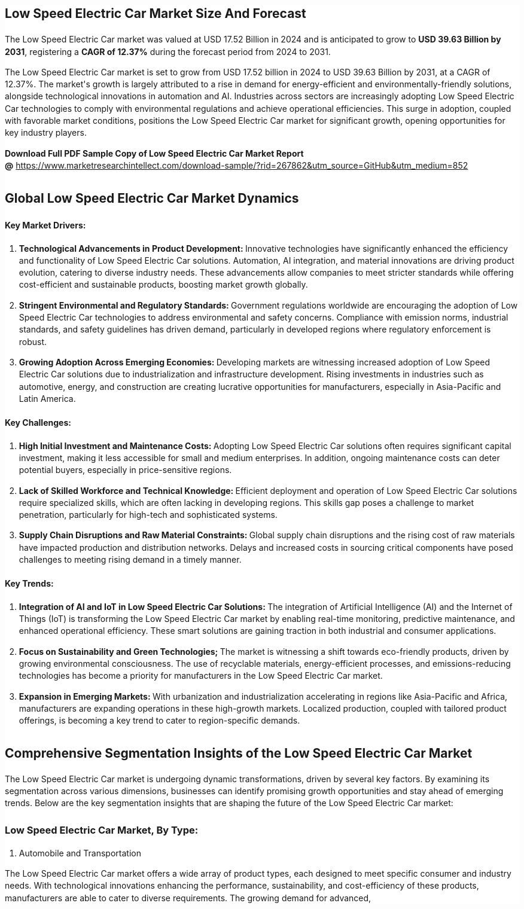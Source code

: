 <h2>Low Speed Electric Car Market Size And Forecast</h2><p>The Low Speed Electric Car market was valued at USD 17.52 Billion in 2024 and is anticipated to grow to <strong>USD 39.63 Billion by 2031</strong>, registering a <strong>CAGR of 12.37%</strong> during the forecast period from 2024 to 2031.</p><p>The Low Speed Electric Car market is set to grow from USD 17.52 billion in 2024 to USD 39.63 Billion by 2031, at a CAGR of 12.37%. The market's growth is largely attributed to a rise in demand for energy-efficient and environmentally-friendly solutions, alongside technological innovations in automation and AI. Industries across sectors are increasingly adopting Low Speed Electric Car technologies to comply with environmental regulations and achieve operational efficiencies. This surge in adoption, coupled with favorable market conditions, positions the Low Speed Electric Car market for significant growth, opening opportunities for key industry players.</p><p><strong>Download Full PDF Sample Copy of Low Speed Electric Car Market Report @</strong>&nbsp;<a href="https://www.marketresearchintellect.com/download-sample/?rid=267862&amp;utm_source=GitHub&amp;utm_medium=852">https://www.marketresearchintellect.com/download-sample/?rid=267862&amp;utm_source=GitHub&amp;utm_medium=852</a></p><h2>Global Low Speed Electric Car Market Dynamics</h2><h4><strong>Key Market Drivers:</strong></h4><ol><li><p><strong>Technological Advancements in Product Development:&nbsp;</strong>Innovative technologies have significantly enhanced the efficiency and functionality of Low Speed Electric Car solutions. Automation, AI integration, and material innovations are driving product evolution, catering to diverse industry needs. These advancements allow companies to meet stricter standards while offering cost-efficient and sustainable products, boosting market growth globally.</p></li><li><p><strong>Stringent Environmental and Regulatory Standards:&nbsp;</strong>Government regulations worldwide are encouraging the adoption of Low Speed Electric Car technologies to address environmental and safety concerns. Compliance with emission norms, industrial standards, and safety guidelines has driven demand, particularly in developed regions where regulatory enforcement is robust.</p></li><li><p><strong>Growing Adoption Across Emerging Economies:&nbsp;</strong>Developing markets are witnessing increased adoption of Low Speed Electric Car solutions due to industrialization and infrastructure development. Rising investments in industries such as automotive, energy, and construction are creating lucrative opportunities for manufacturers, especially in Asia-Pacific and Latin America.</p></li></ol><h4><strong>Key Challenges:</strong></h4><ol><li><p><strong>High Initial Investment and Maintenance Costs:&nbsp;</strong>Adopting Low Speed Electric Car solutions often requires significant capital investment, making it less accessible for small and medium enterprises. In addition, ongoing maintenance costs can deter potential buyers, especially in price-sensitive regions.</p></li><li><p><strong>Lack of Skilled Workforce and Technical Knowledge:&nbsp;</strong>Efficient deployment and operation of Low Speed Electric Car solutions require specialized skills, which are often lacking in developing regions. This skills gap poses a challenge to market penetration, particularly for high-tech and sophisticated systems.</p></li><li><p><strong>Supply Chain Disruptions and Raw Material Constraints:&nbsp;</strong>Global supply chain disruptions and the rising cost of raw materials have impacted production and distribution networks. Delays and increased costs in sourcing critical components have posed challenges to meeting rising demand in a timely manner.</p></li></ol><h4><strong>Key Trends:</strong></h4><ol><li><p><strong>Integration of AI and IoT in Low Speed Electric Car Solutions:&nbsp;</strong>The integration of Artificial Intelligence (AI) and the Internet of Things (IoT) is transforming the Low Speed Electric Car market by enabling real-time monitoring, predictive maintenance, and enhanced operational efficiency. These smart solutions are gaining traction in both industrial and consumer applications.</p></li><li><p><strong>Focus on Sustainability and Green Technologies;&nbsp;</strong>The market is witnessing a shift towards eco-friendly products, driven by growing environmental consciousness. The use of recyclable materials, energy-efficient processes, and emissions-reducing technologies has become a priority for manufacturers in the Low Speed Electric Car market.</p></li><li><p><strong>Expansion in Emerging Markets:&nbsp;</strong>With urbanization and industrialization accelerating in regions like Asia-Pacific and Africa, manufacturers are expanding operations in these high-growth markets. Localized production, coupled with tailored product offerings, is becoming a key trend to cater to region-specific demands.</p></li></ol><div class="article-main__content" data-test-id="publishing-text-block"><h2>Comprehensive Segmentation Insights of the Low Speed Electric Car Market</h2><p>The Low Speed Electric Car market is undergoing dynamic transformations, driven by several key factors. By examining its segmentation across various dimensions, businesses can identify promising growth opportunities and stay ahead of emerging trends. Below are the key segmentation insights that are shaping the future of the Low Speed Electric Car market:</p><h3><strong>Low Speed Electric Car Market, By Type:<br /></strong></h3><ol><li>Automobile and Transportation</li></ol><p>The Low Speed Electric Car market offers a wide array of product types, each designed to meet specific consumer and industry needs. With technological innovations enhancing the performance, sustainability, and cost-efficiency of these products, manufacturers are able to cater to diverse requirements. The growing demand for advanced,